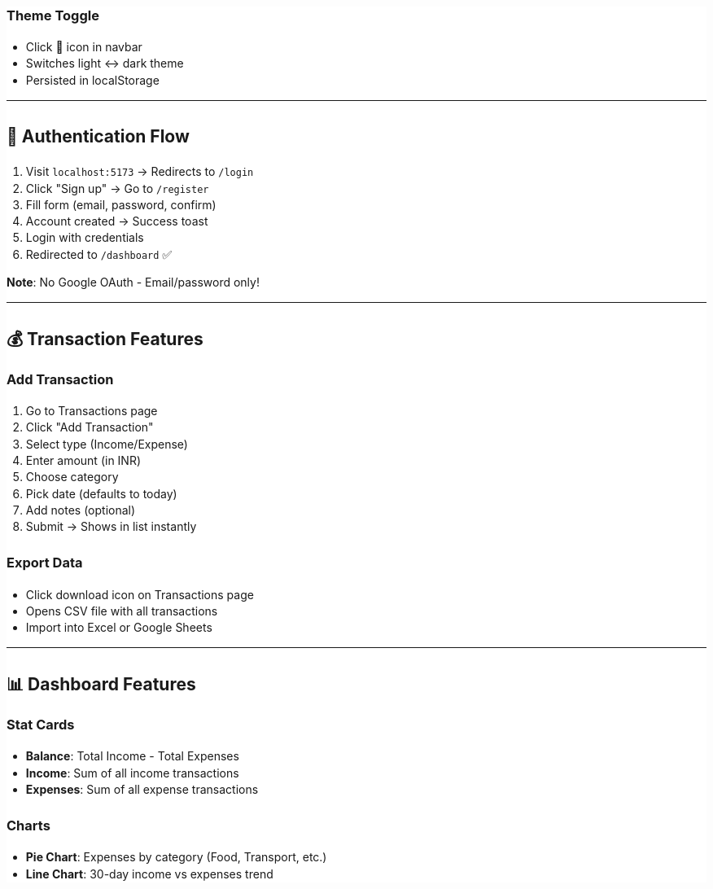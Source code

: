 ### Theme Toggle
- Click 🌙 icon in navbar
- Switches light ↔️ dark theme
- Persisted in localStorage

---

## 🔐 Authentication Flow

1. Visit `localhost:5173` → Redirects to `/login`
2. Click "Sign up" → Go to `/register`
3. Fill form (email, password, confirm)
4. Account created → Success toast
5. Login with credentials
6. Redirected to `/dashboard` ✅

**Note**: No Google OAuth - Email/password only!

---

## 💰 Transaction Features

### Add Transaction
1. Go to Transactions page
2. Click "Add Transaction"
3. Select type (Income/Expense)
4. Enter amount (in INR)
5. Choose category
6. Pick date (defaults to today)
7. Add notes (optional)
8. Submit → Shows in list instantly

### Export Data
- Click download icon on Transactions page
- Opens CSV file with all transactions
- Import into Excel or Google Sheets

---

## 📊 Dashboard Features

### Stat Cards
- **Balance**: Total Income - Total Expenses
- **Income**: Sum of all income transactions
- **Expenses**: Sum of all expense transactions

### Charts
- **Pie Chart**: Expenses by category (Food, Transport, etc.)
- **Line Chart**: 30-day income vs expenses trend
